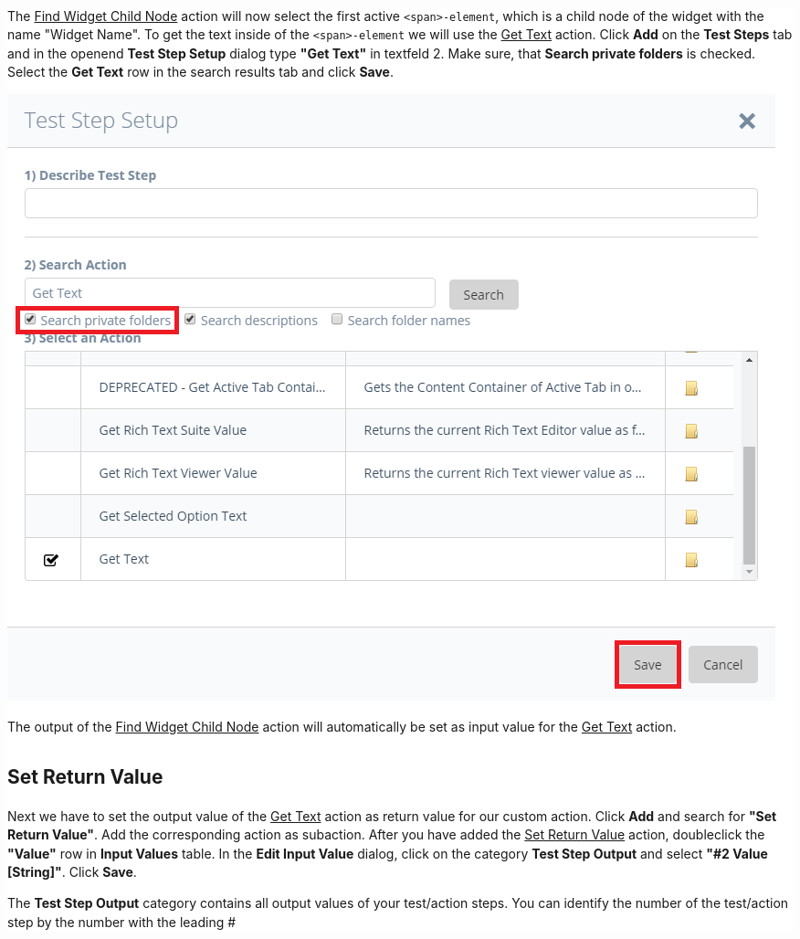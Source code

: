 The [Find Widget Child Node](Mendix+Actions/System/find-widget-child-node) action will now select the first active ``<span>-element``, which is a child node of the widget with the name "Widget Name". To get the text inside of the ``<span>-element`` we will use the [Get Text](Selenium+Actions/Get/get-text) action. Click **Add** on the **Test Steps** tab and in the openend **Test Step Setup** dialog type **"Get Text"** in textfeld 2. Make sure, that **Search private folders** is checked. Select the **Get Text** row in the search results tab and click **Save**.

![Add Get Text action](attachments/Custom+Action+Creation+Tutorial/gettext.png)

The output of the [Find Widget Child Node](Mendix+Actions/System/find-widget-child-node) action will automatically be set as input value for the [Get Text](Selenium+Actions/Get/get-text) action.

## Set Return Value

Next we have to set the output value of the [Get Text](Selenium+Actions/Get/get-text) action as return value for our custom action.
Click **Add** and search for **"Set Return Value"**. Add the corresponding action as subaction. After you have added the [Set Return Value](ATS+Core+Actions/set-return-value) action, doubleclick the **"Value"** row in **Input Values** table. In the **Edit Input Value** dialog, click on the category **Test Step Output** and select **"#2 Value [String]"**. Click **Save**.
<div class="alert alert-info">
The <b>Test Step Output</b> category contains all output values of your test/action steps. You can identify the number of the test/action step by the number with the leading #      
</div>
